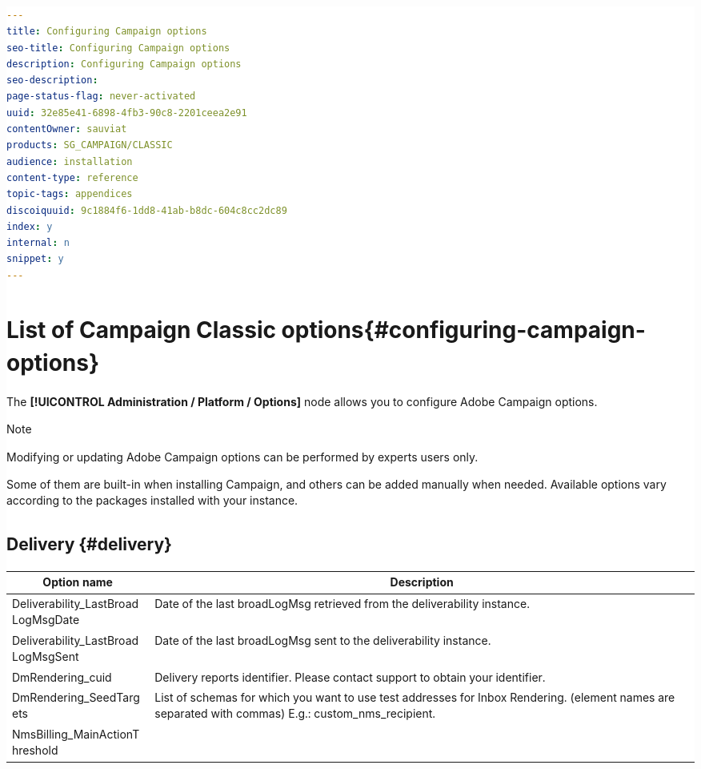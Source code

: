 ```yaml
---
title: Configuring Campaign options
seo-title: Configuring Campaign options
description: Configuring Campaign options
seo-description: 
page-status-flag: never-activated
uuid: 32e85e41-6898-4fb3-90c8-2201ceea2e91
contentOwner: sauviat
products: SG_CAMPAIGN/CLASSIC
audience: installation
content-type: reference
topic-tags: appendices
discoiquuid: 9c1884f6-1dd8-41ab-b8dc-604c8cc2dc89
index: y
internal: n
snippet: y
---
```


# List of Campaign Classic options{#configuring-campaign-options}

The **[!UICONTROL Administration / Platform / Options]** node allows you to configure Adobe Campaign options.

>[!NOTE]
>
>Modifying or updating Adobe Campaign options can be performed by experts users only.

Some of them are built-in when installing Campaign, and others can be added manually when needed. Available options vary according to the packages installed with your instance.

## Delivery {#delivery}

<table> 
 <thead> 
  <tr> 
   <th> Option name </th> 
   <th> Description </th> 
  </tr> 
 </thead> 
 <tbody> 
  <tr> 
   <td> <span class="uicontrol">Deliverability_LastBroadLogMsgDate</span> <br /> </td> 
   <td> Date of the last broadLogMsg retrieved from the deliverability instance.<br /> </td> 
  </tr> 
  <tr> 
   <td> <span class="uicontrol">Deliverability_LastBroadLogMsgSent</span> <br /> </td> 
   <td> Date of the last broadLogMsg sent to the deliverability instance.<br /> </td> 
  </tr> 
  <tr> 
   <td> <span class="uicontrol">DmRendering_cuid</span> <br /> </td> 
   <td> Delivery reports identifier. Please contact support to obtain your identifier.<br /> </td> 
  </tr> 
  <tr> 
   <td> <span class="uicontrol">DmRendering_SeedTargets</span> <br /> </td> 
   <td> List of schemas for which you want to use test addresses for Inbox Rendering. (element names are separated with commas) E.g.: custom_nms_recipient.<br /> </td> 
  </tr> 
  <tr> 
   <td> <span class="uicontrol">NmsBilling_MainActionThreshold</span> <br /> </td> 